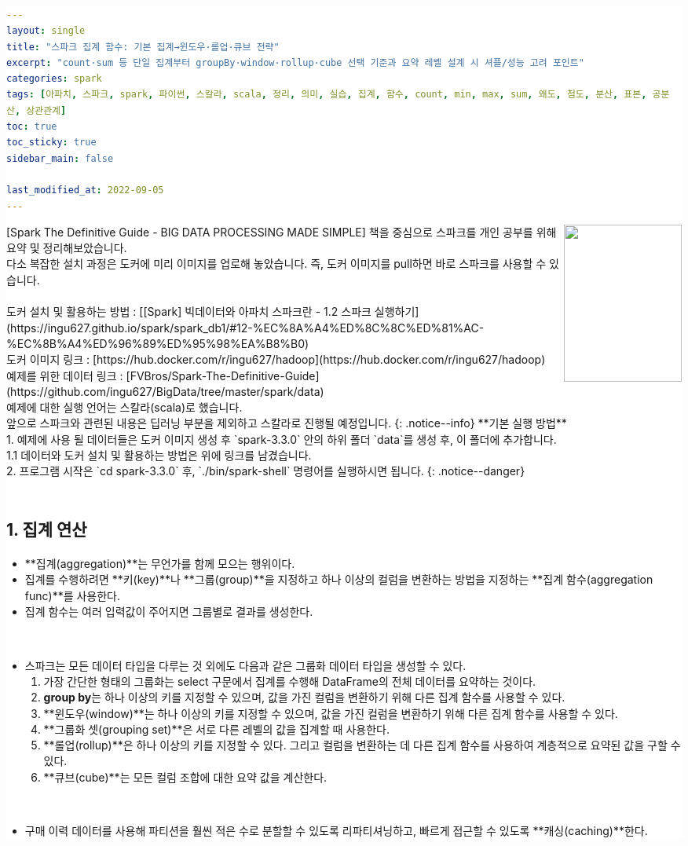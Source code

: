 ```yaml
---
layout: single
title: "스파크 집계 함수: 기본 집계→윈도우·롤업·큐브 전략"
excerpt: "count·sum 등 단일 집계부터 groupBy·window·rollup·cube 선택 기준과 요약 레벨 설계 시 셔플/성능 고려 포인트"
categories: spark
tags: [아파치, 스파크, spark, 파이썬, 스칼라, scala, 정리, 의미, 실습, 집계, 함수, count, min, max, sum, 왜도, 첨도, 분산, 표본, 공분산, 상관관계]
toc: true
toc_sticky: true
sidebar_main: false

last_modified_at: 2022-09-05
---
```


<img align='right' width='150' height='200' src='https://user-images.githubusercontent.com/78655692/186088421-fe905f9e-d40f-43b2-ac6e-094e9c342473.png'>
[Spark The Definitive Guide - BIG DATA PROCESSING MADE SIMPLE] 책을 중심으로 스파크를 개인 공부를 위해 요약 및 정리해보았습니다. <br> 다소 복잡한 설치 과정은 도커에 미리 이미지를 업로해 놓았습니다. 즉, 도커 이미지를 pull하면 바로 스파크를 사용할 수 있습니다. <br><br> 도커 설치 및 활용하는 방법 : [[Spark] 빅데이터와 아파치 스파크란 - 1.2 스파크 실행하기](https://ingu627.github.io/spark/spark_db1/#12-%EC%8A%A4%ED%8C%8C%ED%81%AC-%EC%8B%A4%ED%96%89%ED%95%98%EA%B8%B0) <br> 도커 이미지 링크 : [https://hub.docker.com/r/ingu627/hadoop](https://hub.docker.com/r/ingu627/hadoop) <br> 예제를 위한 데이터 링크 : [FVBros/Spark-The-Definitive-Guide](https://github.com/ingu627/BigData/tree/master/spark/data) <br> 예제에 대한 실행 언어는 스칼라(scala)로 했습니다. <br> 앞으로 스파크와 관련된 내용은 딥러닝 부분을 제외하고 스칼라로 진행될 예정입니다.
{: .notice--info}
**기본 실행 방법** <br> 1. 예제에 사용 될 데이터들은 도커 이미지 생성 후 `spark-3.3.0` 안의 하위 폴더 `data`를 생성 후, 이 폴더에 추가합니다. <br> 1.1 데이터와 도커 설치 및 활용하는 방법은 위에 링크를 남겼습니다. <br> 2. 프로그램 시작은 `cd spark-3.3.0` 후, `./bin/spark-shell` 명령어를 실행하시면 됩니다.
{: .notice--danger} 

<br>
<br>

## 1. 집계 연산

- **집계(aggregation)**는 무언가를 함께 모으는 행위이다.
- 집계를 수행하려면 **키(key)**나 **그룹(group)**을 지정하고 하나 이상의 컬럼을 변환하는 방법을 지정하는 **집계 함수(aggregation func)**를 사용한다.
- 집계 함수는 여러 입력값이 주어지면 그룹별로 결과를 생성한다.

<br>

- 스파크는 모든 데이터 타입을 다루는 것 외에도 다음과 같은 그룹화 데이터 타입을 생성할 수 있다.
  1. 가장 간단한 형태의 그룹화는 select 구문에서 집계를 수행해 DataFrame의 전체 데이터를 요약하는 것이다.
  2. **group by**는 하나 이상의 키를 지정할 수 있으며, 값을 가진 컬럼을 변환하기 위해 다른 집계 함수를 사용할 수 있다.
  3. **윈도우(window)**는 하나 이상의 키를 지정할 수 있으며, 값을 가진 컬럼을 변환하기 위해 다른 집계 함수를 사용할 수 있다.
  4. **그룹화 셋(grouping set)**은 서로 다른 레벨의 값을 집계할 때 사용한다. 
  5. **롤업(rollup)**은 하나 이상의 키를 지정할 수 있다. 그리고 컬럼을 변환하는 데 다른 집계 함수를 사용하여 계층적으로 요약된 값을 구할 수 있다.
  6. **큐브(cube)**는 모든 컬럼 조합에 대한 요약 값을 계산한다.

<br>

- 구매 이력 데이터를 사용해 파티션을 훨씬 적은 수로 분할할 수 있도록 리파티셔닝하고, 빠르게 접근할 수 있도록 **캐싱(caching)**한다.


[^1]: [왜도와 첨도에 관해 알아보아요 - 셰르파](https://m.blog.naver.com/moses3650/220880815585)
[^2]: [apache spark agg( ) function - stackoverflow](https://stackoverflow.com/questions/43292947/apache-spark-agg-function)